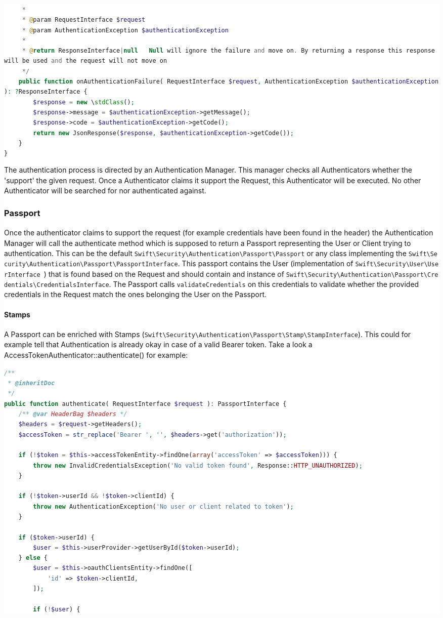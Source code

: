 ```php
     *
     * @param RequestInterface $request
     * @param AuthenticationException $authenticationException
     *
     * @return ResponseInterface|null   Null will ignore the failure and move on. By returning a response this response will be used and the request will not move on
     */
    public function onAuthenticationFailure( RequestInterface $request, AuthenticationException $authenticationException ): ?ResponseInterface {
        $response = new \stdClass();
        $response->message = $authenticationException->getMessage();
        $response->code = $authenticationException->getCode();
        return new JsonResponse($response, $authenticationException->getCode());
    }
}
```

The authentication process is directed by an Authentication Manager. This manager checks all Authenticators whether the 'support' the given request. Once a Authenticator claims it support the Request, this Authenticator will be executed. No other Authenticator will be searched for nor authenticated against.

### Passport
Once the authenticator claims to support the request (for example credentials have been found in the header) the Authentication Manager will call the authenticate method which is supposed to return a Passport representing the User or Client trying to authentication. This can be the default `Swift\Security\Authentication\Passport\Passport` or any class implementing the `Swift\Security\Authentication\Passport\PassportInterface`. This passport contains the User (implementation of `Swift\Security\User\UserInterface
`) that is found based on the Request and should contain and instance of `Swift\Security\Authentication\Passport\Credentials\CredentialsInterface`. The Passport calls `validateCredentials` on this credentials to validate whether the provided credentials in the Request match the ones belonging the User on the Passport. 

#### Stamps
A Passport can be enriched with Stamps (`Swift\Security\Authentication\Passport\Stamp\StampInterface`). This could for example tell that Authentication is already okay in case of a valid Bearer token. Take a look a AccessTokenAuthenticator::authenticate() for example:
```php
/**
 * @inheritDoc
 */
public function authenticate( RequestInterface $request ): PassportInterface {
    /** @var HeaderBag $headers */
    $headers = $request->getHeaders();
    $accessToken = str_replace('Bearer ', '', $headers->get('authorization'));

    if (!$token = $this->accessTokenEntity->findOne(array('accessToken' => $accessToken))) {
        throw new InvalidCredentialsException('No valid token found', Response::HTTP_UNAUTHORIZED);
    }

    if (!$token->userId && !$token->clientId) {
        throw new AuthenticationException('No user or client related to token');
    }

    if ($token->userId) {
        $user = $this->userProvider->getUserById($token->userId);
    } else {
        $user = $this->oauthClientsEntity->findOne([
            'id' => $token->clientId,
        ]);

        if (!$user) {
```
